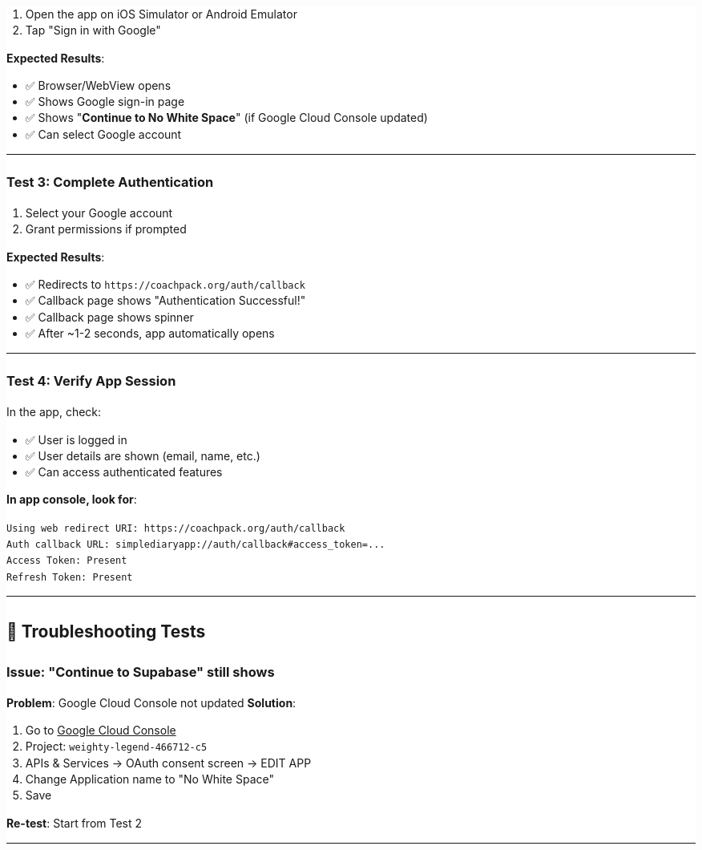 1. Open the app on iOS Simulator or Android Emulator
2. Tap "Sign in with Google"

**Expected Results**:
- ✅ Browser/WebView opens
- ✅ Shows Google sign-in page
- ✅ Shows "**Continue to No White Space**" (if Google Cloud Console updated)
- ✅ Can select Google account

---

### Test 3: Complete Authentication

1. Select your Google account
2. Grant permissions if prompted

**Expected Results**:
- ✅ Redirects to `https://coachpack.org/auth/callback`
- ✅ Callback page shows "Authentication Successful!"
- ✅ Callback page shows spinner
- ✅ After ~1-2 seconds, app automatically opens

---

### Test 4: Verify App Session

In the app, check:
- ✅ User is logged in
- ✅ User details are shown (email, name, etc.)
- ✅ Can access authenticated features

**In app console, look for**:
```
Using web redirect URI: https://coachpack.org/auth/callback
Auth callback URL: simplediaryapp://auth/callback#access_token=...
Access Token: Present
Refresh Token: Present
```

---

## 🐛 Troubleshooting Tests

### Issue: "Continue to Supabase" still shows

**Problem**: Google Cloud Console not updated
**Solution**: 
1. Go to [Google Cloud Console](https://console.cloud.google.com)
2. Project: `weighty-legend-466712-c5`
3. APIs & Services → OAuth consent screen → EDIT APP
4. Change Application name to "No White Space"
5. Save

**Re-test**: Start from Test 2

---
